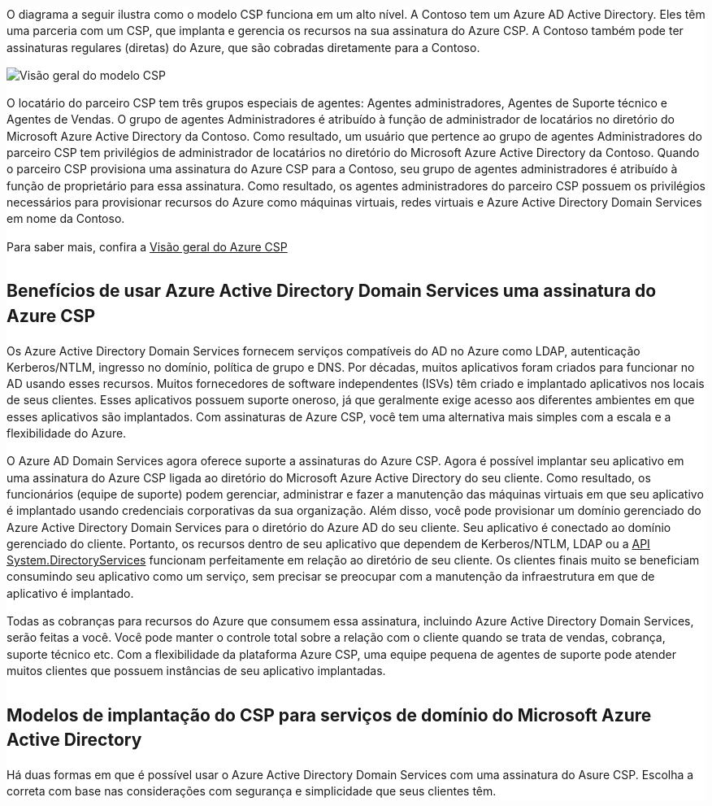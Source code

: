O diagrama a seguir ilustra como o modelo CSP funciona em um alto nível. A Contoso tem um Azure AD Active Directory. Eles têm uma parceria com um CSP, que implanta e gerencia os recursos na sua assinatura do Azure CSP. A Contoso também pode ter assinaturas regulares (diretas) do Azure, que são cobradas diretamente para a Contoso.

![Visão geral do modelo CSP](./media/csp/csp_model_overview.png)

O locatário do parceiro CSP tem três grupos especiais de agentes: Agentes administradores, Agentes de Suporte técnico e Agentes de Vendas. O grupo de agentes Administradores é atribuído à função de administrador de locatários no diretório do Microsoft Azure Active Directory da Contoso. Como resultado, um usuário que pertence ao grupo de agentes Administradores do parceiro CSP tem privilégios de administrador de locatários no diretório do Microsoft Azure Active Directory da Contoso. Quando o parceiro CSP provisiona uma assinatura do Azure CSP para a Contoso, seu grupo de agentes administradores é atribuído à função de proprietário para essa assinatura. Como resultado, os agentes administradores do parceiro CSP possuem os privilégios necessários para provisionar recursos do Azure como máquinas virtuais, redes virtuais e Azure Active Directory Domain Services em nome da Contoso.

Para saber mais, confira a [Visão geral do Azure CSP](https://docs.microsoft.com/azure/cloud-solution-provider/overview/azure-csp-overview)

## <a name="benefits-of-using-azure-ad-domain-services-in-an-azure-csp-subscription"></a>Benefícios de usar Azure Active Directory Domain Services uma assinatura do Azure CSP
Os Azure Active Directory Domain Services fornecem serviços compatíveis do AD no Azure como LDAP, autenticação Kerberos/NTLM, ingresso no domínio, política de grupo e DNS. Por décadas, muitos aplicativos foram criados para funcionar no AD usando esses recursos. Muitos fornecedores de software independentes (ISVs) têm criado e implantado aplicativos nos locais de seus clientes. Esses aplicativos possuem suporte oneroso, já que geralmente exige acesso aos diferentes ambientes em que esses aplicativos são implantados. Com assinaturas de Azure CSP, você tem uma alternativa mais simples com a escala e a flexibilidade do Azure.

O Azure AD Domain Services agora oferece suporte a assinaturas do Azure CSP. Agora é possível implantar seu aplicativo em uma assinatura do Azure CSP ligada ao diretório do Microsoft Azure Active Directory do seu cliente. Como resultado, os funcionários (equipe de suporte) podem gerenciar, administrar e fazer a manutenção das máquinas virtuais em que seu aplicativo é implantado usando credenciais corporativas da sua organização. Além disso, você pode provisionar um domínio gerenciado do Azure Active Directory Domain Services para o diretório do Azure AD do seu cliente. Seu aplicativo é conectado ao domínio gerenciado do cliente. Portanto, os recursos dentro de seu aplicativo que dependem de Kerberos/NTLM, LDAP ou a [API System.DirectoryServices](https://msdn.microsoft.com/library/system.directoryservices) funcionam perfeitamente em relação ao diretório de seu cliente. Os clientes finais muito se beneficiam consumindo seu aplicativo como um serviço, sem precisar se preocupar com a manutenção da infraestrutura em que de aplicativo é implantado.

Todas as cobranças para recursos do Azure que consumem essa assinatura, incluindo Azure Active Directory Domain Services, serão feitas a você. Você pode manter o controle total sobre a relação com o cliente quando se trata de vendas, cobrança, suporte técnico etc. Com a flexibilidade da plataforma Azure CSP, uma equipe pequena de agentes de suporte pode atender muitos clientes que possuem instâncias de seu aplicativo implantadas.


## <a name="csp-deployment-models-for-azure-ad-domain-services"></a>Modelos de implantação do CSP para serviços de domínio do Microsoft Azure Active Directory
Há duas formas em que é possível usar o Azure Active Directory Domain Services com uma assinatura do Asure CSP. Escolha a correta com base nas considerações com segurança e simplicidade que seus clientes têm.
